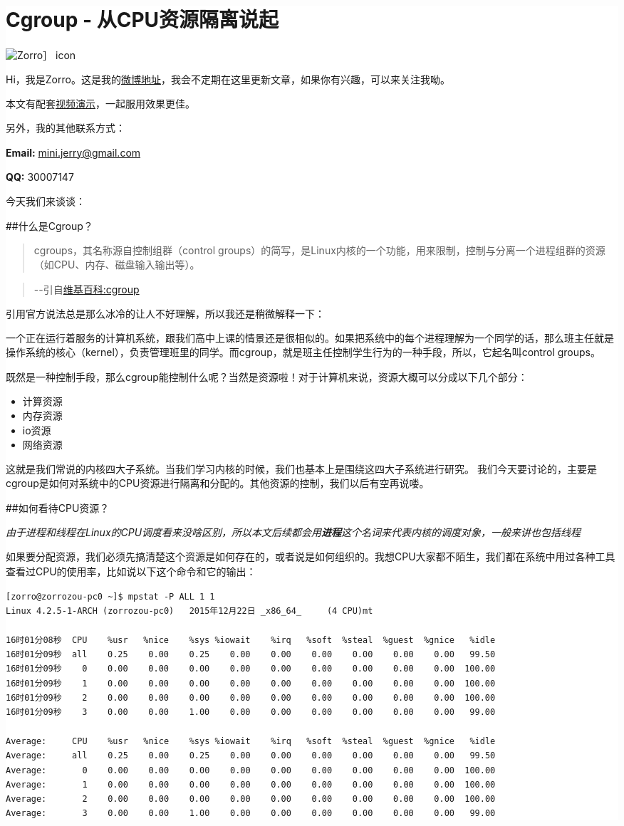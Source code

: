 # Cgroup - 从CPU资源隔离说起


![Zorro］ icon](http://tp4.sinaimg.cn/1718814015/180/5739428251/1)

Hi，我是Zorro。这是我的[微博地址](http://weibo.com/orroz)，我会不定期在这里更新文章，如果你有兴趣，可以来关注我呦。

本文有配套[视频演示](http://www.youku.com/playlist_show/id_26435064_ascending_0.html)，一起服用效果更佳。

另外，我的其他联系方式：

**Email:** <mini.jerry@gmail.com>

**QQ:** 30007147

今天我们来谈谈：

##什么是Cgroup？

> cgroups，其名称源自控制组群（control groups）的简写，是Linux内核的一个功能，用来限制，控制与分离一个进程组群的资源（如CPU、内存、磁盘输入输出等）。

> --引自[维基百科:cgroup](https://zh.wikipedia.org/wiki/Cgroups)  

引用官方说法总是那么冰冷的让人不好理解，所以我还是稍微解释一下：

一个正在运行着服务的计算机系统，跟我们高中上课的情景还是很相似的。如果把系统中的每个进程理解为一个同学的话，那么班主任就是操作系统的核心（kernel），负责管理班里的同学。而cgroup，就是班主任控制学生行为的一种手段，所以，它起名叫control groups。

既然是一种控制手段，那么cgroup能控制什么呢？当然是资源啦！对于计算机来说，资源大概可以分成以下几个部分：

* 计算资源
* 内存资源
* io资源
* 网络资源

这就是我们常说的内核四大子系统。当我们学习内核的时候，我们也基本上是围绕这四大子系统进行研究。
我们今天要讨论的，主要是cgroup是如何对系统中的CPU资源进行隔离和分配的。其他资源的控制，我们以后有空再说喽。

##如何看待CPU资源？

*由于进程和线程在Linux的CPU调度看来没啥区别，所以本文后续都会用**进程**这个名词来代表内核的调度对象，一般来讲也包括线程*

如果要分配资源，我们必须先搞清楚这个资源是如何存在的，或者说是如何组织的。我想CPU大家都不陌生，我们都在系统中用过各种工具查看过CPU的使用率，比如说以下这个命令和它的输出：



	[zorro@zorrozou-pc0 ~]$ mpstat -P ALL 1 1
	Linux 4.2.5-1-ARCH (zorrozou-pc0) 	2015年12月22日 _x86_64_     (4 CPU)mt

	16时01分08秒  CPU    %usr   %nice    %sys %iowait    %irq   %soft  %steal  %guest  %gnice   %idle
	16时01分09秒  all    0.25    0.00    0.25    0.00    0.00    0.00    0.00    0.00    0.00   99.50
	16时01分09秒    0    0.00    0.00    0.00    0.00    0.00    0.00    0.00    0.00    0.00  100.00
	16时01分09秒    1    0.00    0.00    0.00    0.00    0.00    0.00    0.00    0.00    0.00  100.00
	16时01分09秒    2    0.00    0.00    0.00    0.00    0.00    0.00    0.00    0.00    0.00  100.00
	16时01分09秒    3    0.00    0.00    1.00    0.00    0.00    0.00    0.00    0.00    0.00   99.00
	
	Average:     CPU    %usr   %nice    %sys %iowait    %irq   %soft  %steal  %guest  %gnice   %idle
	Average:     all    0.25    0.00    0.25    0.00    0.00    0.00    0.00    0.00    0.00   99.50
	Average:       0    0.00    0.00    0.00    0.00    0.00    0.00    0.00    0.00    0.00  100.00
	Average:       1    0.00    0.00    0.00    0.00    0.00    0.00    0.00    0.00    0.00  100.00
	Average:       2    0.00    0.00    0.00    0.00    0.00    0.00    0.00    0.00    0.00  100.00
	Average:       3    0.00    0.00    1.00    0.00    0.00    0.00    0.00    0.00    0.00   99.00
